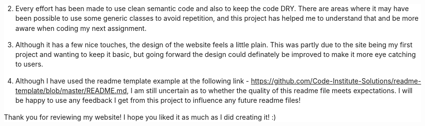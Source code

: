 2)  Every effort has been made to use clean semantic code and also to keep the code DRY.  There are areas where it may have been possible to use some generic classes to avoid repetition, and 
this project has helped me to understand that and be more aware when coding my next assignment.

3)  Although it has a few nice touches, the design of the website feels a little plain.  This was partly due to the site being my first project and wanting to keep it basic, but going forward 
the design could definately be improved to make it more eye catching to users.

4)  Although I have used the readme template example at the following link - https://github.com/Code-Institute-Solutions/readme-template/blob/master/README.md, I am still uncertain as to whether
the quality of this readme file meets expectations.  I will be happy to use any feedback I get from this project to influence any future readme files!

Thank you for reviewing my website!  I hope you liked it as much as I did creating it!  :)